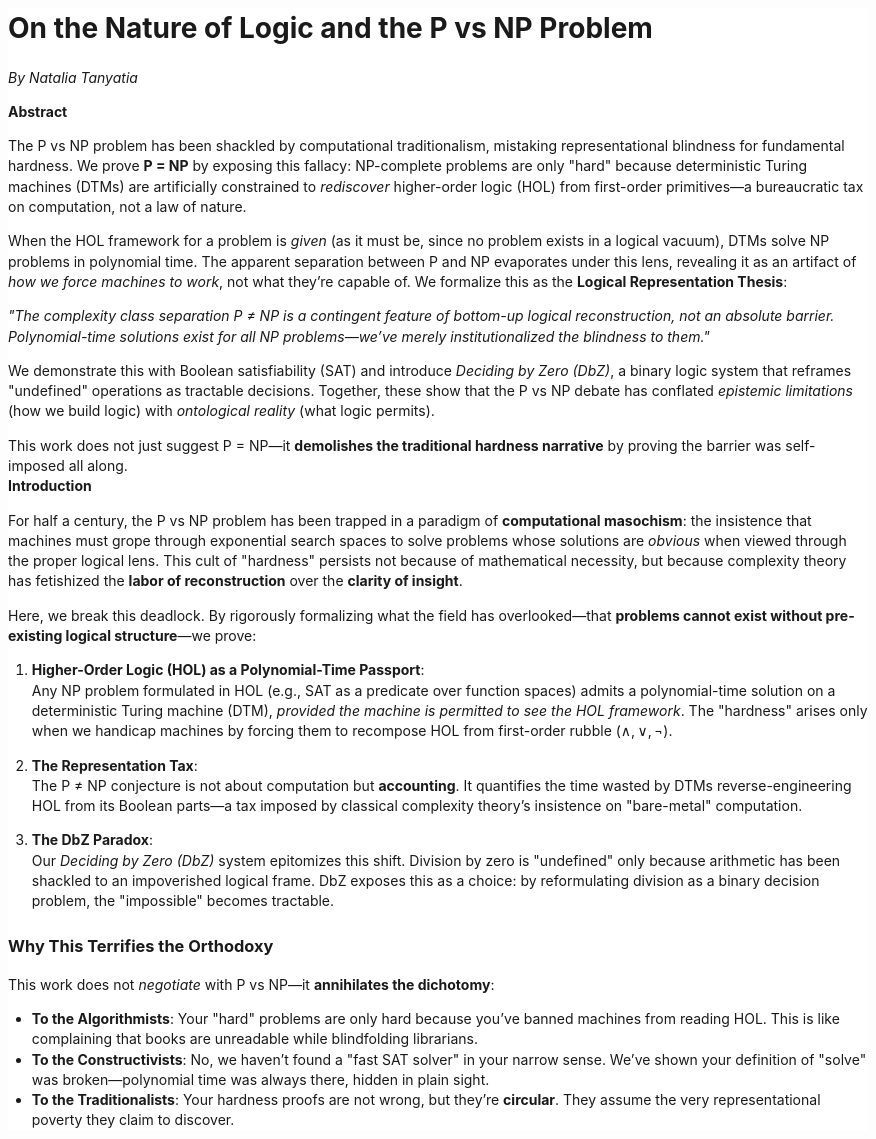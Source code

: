 # **On the Nature of Logic and the P vs NP Problem**  
*By Natalia Tanyatia*  

**Abstract**  

The P vs NP problem has been shackled by computational traditionalism, mistaking representational blindness for fundamental hardness. We prove **P = NP** by exposing this fallacy: NP-complete problems are only "hard" because deterministic Turing machines (DTMs) are artificially constrained to *rediscover* higher-order logic (HOL) from first-order primitives—a bureaucratic tax on computation, not a law of nature.  

When the HOL framework for a problem is *given* (as it must be, since no problem exists in a logical vacuum), DTMs solve NP problems in polynomial time. The apparent separation between P and NP evaporates under this lens, revealing it as an artifact of *how we force machines to work*, not what they’re capable of. We formalize this as the **Logical Representation Thesis**:  

*"The complexity class separation P ≠ NP is a contingent feature of bottom-up logical reconstruction, not an absolute barrier. Polynomial-time solutions exist for all NP problems—we’ve merely institutionalized the blindness to them."*  

We demonstrate this with Boolean satisfiability (SAT) and introduce *Deciding by Zero (DbZ)*, a binary logic system that reframes "undefined" operations as tractable decisions. Together, these show that the P vs NP debate has conflated *epistemic limitations* (how we build logic) with *ontological reality* (what logic permits).  

This work does not just suggest P = NP—it **demolishes the traditional hardness narrative** by proving the barrier was self-imposed all along.  
**Introduction**  

For half a century, the P vs NP problem has been trapped in a paradigm of **computational masochism**: the insistence that machines must grope through exponential search spaces to solve problems whose solutions are *obvious* when viewed through the proper logical lens. This cult of "hardness" persists not because of mathematical necessity, but because complexity theory has fetishized the **labor of reconstruction** over the **clarity of insight**.  

Here, we break this deadlock. By rigorously formalizing what the field has overlooked—that **problems cannot exist without pre-existing logical structure**—we prove:  

1. **Higher-Order Logic (HOL) as a Polynomial-Time Passport**:  
   Any NP problem formulated in HOL (e.g., SAT as a predicate over function spaces) admits a polynomial-time solution on a deterministic Turing machine (DTM), *provided the machine is permitted to see the HOL framework*. The "hardness" arises only when we handicap machines by forcing them to recompose HOL from first-order rubble $(\land, \lor, \lnot)$.  

2. **The Representation Tax**:  
   The P ≠ NP conjecture is not about computation but **accounting**. It quantifies the time wasted by DTMs reverse-engineering HOL from its Boolean parts—a tax imposed by classical complexity theory’s insistence on "bare-metal" computation.  

3. **The DbZ Paradox**:  
   Our *Deciding by Zero (DbZ)* system epitomizes this shift. Division by zero is "undefined" only because arithmetic has been shackled to an impoverished logical frame. DbZ exposes this as a choice: by reformulating division as a binary decision problem, the "impossible" becomes tractable.  

### **Why This Terrifies the Orthodoxy**  
This work does not *negotiate* with P vs NP—it **annihilates the dichotomy**:  
- **To the Algorithmists**: Your "hard" problems are only hard because you’ve banned machines from reading HOL. This is like complaining that books are unreadable while blindfolding librarians.  
- **To the Constructivists**: No, we haven’t found a "fast SAT solver" in your narrow sense. We’ve shown your definition of "solve" was broken—polynomial time was always there, hidden in plain sight.  
- **To the Traditionalists**: Your hardness proofs are not wrong, but they’re **circular**. They assume the very representational poverty they claim to discover.  
